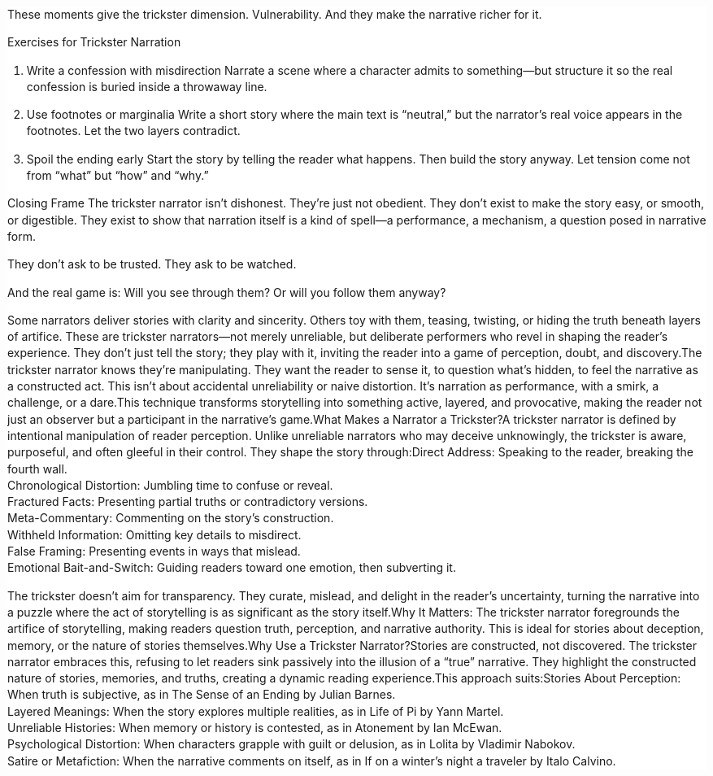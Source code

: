 These moments give the trickster dimension. Vulnerability. And they make the narrative richer for it.

Exercises for Trickster Narration
1. Write a confession with misdirection
Narrate a scene where a character admits to something—but structure it so the real confession is buried inside a throwaway line.

2. Use footnotes or marginalia
Write a short story where the main text is “neutral,” but the narrator’s real voice appears in the footnotes. Let the two layers contradict.

3. Spoil the ending early
Start the story by telling the reader what happens. Then build the story anyway. Let tension come not from “what” but “how” and “why.”

Closing Frame
The trickster narrator isn’t dishonest. They’re just not obedient. They don’t exist to make the story easy, or smooth, or digestible. They exist to show that narration itself is a kind of spell—a performance, a mechanism, a question posed in narrative form.

They don’t ask to be trusted.
They ask to be watched.

And the real game is:
Will you see through them?
Or will you follow them anyway?

Some narrators deliver stories with clarity and sincerity. Others toy with them, teasing, twisting, or hiding the truth beneath layers of artifice. These are trickster narrators—not merely unreliable, but deliberate performers who revel in shaping the reader’s experience. They don’t just tell the story; they play with it, inviting the reader into a game of perception, doubt, and discovery.The trickster narrator knows they’re manipulating. They want the reader to sense it, to question what’s hidden, to feel the narrative as a constructed act. This isn’t about accidental unreliability or naive distortion. It’s narration as performance, with a smirk, a challenge, or a dare.This technique transforms storytelling into something active, layered, and provocative, making the reader not just an observer but a participant in the narrative’s game.What Makes a Narrator a Trickster?A trickster narrator is defined by intentional manipulation of reader perception. Unlike unreliable narrators who may deceive unknowingly, the trickster is aware, purposeful, and often gleeful in their control. They shape the story through:Direct Address: Speaking to the reader, breaking the fourth wall.  
Chronological Distortion: Jumbling time to confuse or reveal.  
Fractured Facts: Presenting partial truths or contradictory versions.  
Meta-Commentary: Commenting on the story’s construction.  
Withheld Information: Omitting key details to misdirect.  
False Framing: Presenting events in ways that mislead.  
Emotional Bait-and-Switch: Guiding readers toward one emotion, then subverting it.

The trickster doesn’t aim for transparency. They curate, mislead, and delight in the reader’s uncertainty, turning the narrative into a puzzle where the act of storytelling is as significant as the story itself.Why It Matters: The trickster narrator foregrounds the artifice of storytelling, making readers question truth, perception, and narrative authority. This is ideal for stories about deception, memory, or the nature of stories themselves.Why Use a Trickster Narrator?Stories are constructed, not discovered. The trickster narrator embraces this, refusing to let readers sink passively into the illusion of a “true” narrative. They highlight the constructed nature of stories, memories, and truths, creating a dynamic reading experience.This approach suits:Stories About Perception: When truth is subjective, as in The Sense of an Ending by Julian Barnes.  
Layered Meanings: When the story explores multiple realities, as in Life of Pi by Yann Martel.  
Unreliable Histories: When memory or history is contested, as in Atonement by Ian McEwan.  
Psychological Distortion: When characters grapple with guilt or delusion, as in Lolita by Vladimir Nabokov.  
Satire or Metafiction: When the narrative comments on itself, as in If on a winter’s night a traveler by Italo Calvino.
